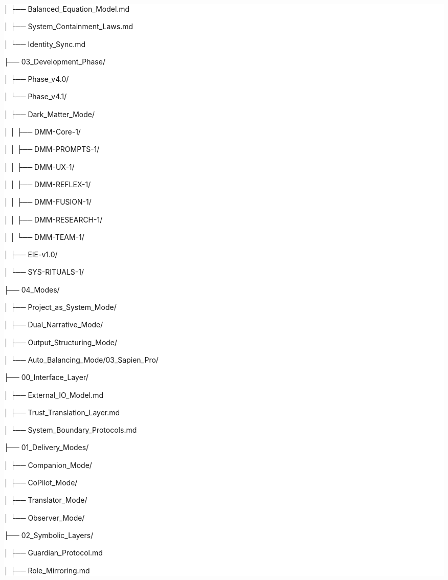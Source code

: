 │ ├── Balanced_Equation_Model.md

│ ├── System_Containment_Laws.md

│ └── Identity_Sync.md

├── 03_Development_Phase/

│ ├── Phase_v4.0/

│ └── Phase_v4.1/

│ ├── Dark_Matter_Mode/

│ │ ├── DMM-Core-1/

│ │ ├── DMM-PROMPTS-1/

│ │ ├── DMM-UX-1/

│ │ ├── DMM-REFLEX-1/

│ │ ├── DMM-FUSION-1/

│ │ ├── DMM-RESEARCH-1/

│ │ └── DMM-TEAM-1/

│ ├── EIE-v1.0/

│ └── SYS-RITUALS-1/

├── 04_Modes/

│ ├── Project_as_System_Mode/

│ ├── Dual_Narrative_Mode/

│ ├── Output_Structuring_Mode/

│ └── Auto_Balancing_Mode/03_Sapien_Pro/

├── 00_Interface_Layer/

│ ├── External_IO_Model.md

│ ├── Trust_Translation_Layer.md

│ └── System_Boundary_Protocols.md

├── 01_Delivery_Modes/

│ ├── Companion_Mode/

│ ├── CoPilot_Mode/

│ ├── Translator_Mode/

│ └── Observer_Mode/

├── 02_Symbolic_Layers/

│ ├── Guardian_Protocol.md

│ ├── Role_Mirroring.md
